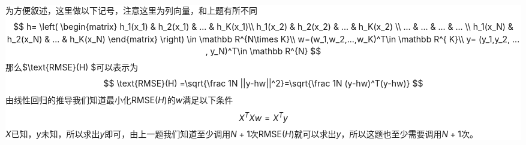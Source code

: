 为方便叙述，这里做以下记号，注意这里为列向量，和上题有所不同
$$
h= \left(
 \begin{matrix}
   h_1(x_1) & h_2(x_1) & ... & h_K(x_1)\\
   h_1(x_2) & h_2(x_2) & ... & h_K(x_2) \\
     ...  &  ...  & ... &  ...  \\
 h_1(x_N) & h_2(x_N) & ... & h_K(x_N)
  \end{matrix}
  \right) \in \mathbb R^{N\times K}\\
  w=(w_1,w_2,...,w_K)^T\in \mathbb R^{ K}\\
  y= (y_1,y_2, ... , y_N)^T\in \mathbb R^{N}
$$
那么$\text{RMSE}(H) $可以表示为
$$
\text{RMSE}(H) =\sqrt{\frac 1N ||y-hw||^2}=\sqrt{\frac 1N (y-hw)^T(y-hw)}
$$
由线性回归的推导我们知道最小化$\text{RMSE}(H)​$的$w​$满足以下条件
$$
X^TXw=X^Ty
$$
$X$已知，$y$未知，所以求出$y$即可，由上一题我们知道至少调用$N+1$次$\text{RMSE}(H)$就可以求出$y$，所以这题也至少需要调用$N+1$次。
